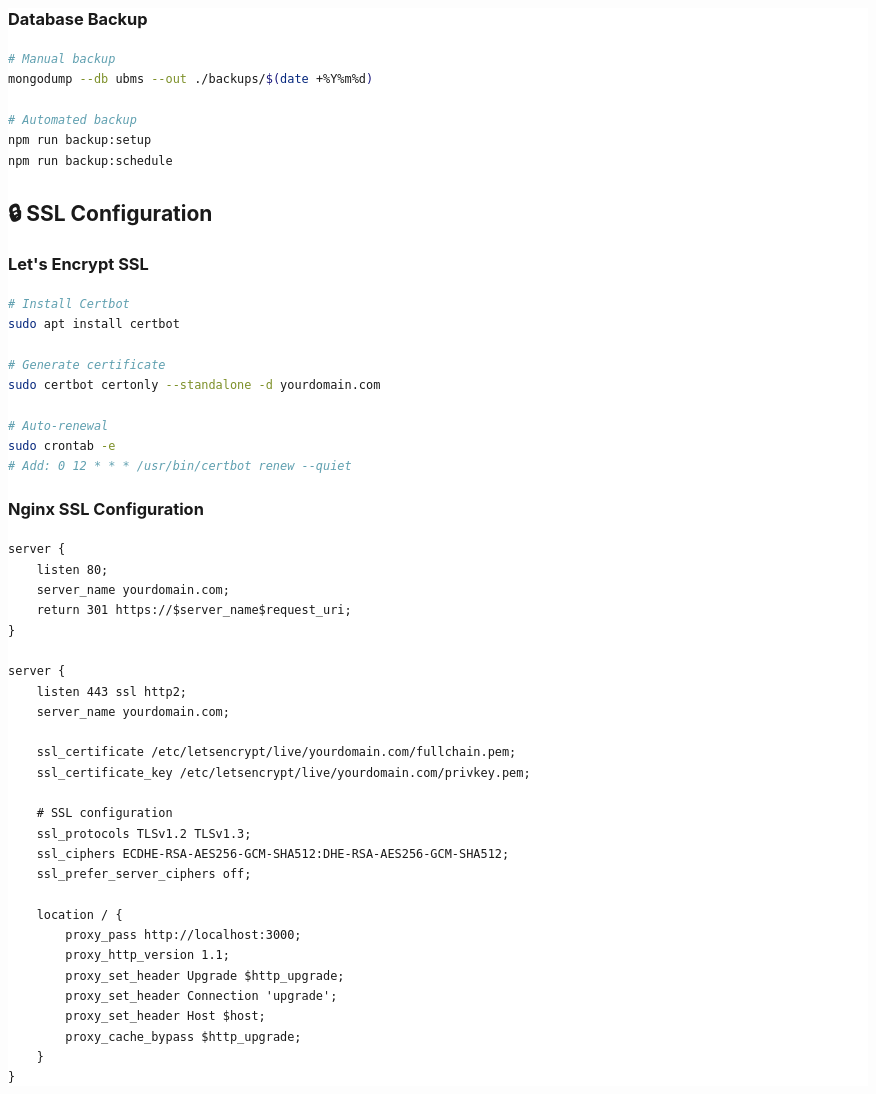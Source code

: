### **Database Backup**
```bash
# Manual backup
mongodump --db ubms --out ./backups/$(date +%Y%m%d)

# Automated backup
npm run backup:setup
npm run backup:schedule
```

## 🔒 SSL Configuration

### **Let's Encrypt SSL**
```bash
# Install Certbot
sudo apt install certbot

# Generate certificate
sudo certbot certonly --standalone -d yourdomain.com

# Auto-renewal
sudo crontab -e
# Add: 0 12 * * * /usr/bin/certbot renew --quiet
```

### **Nginx SSL Configuration**
```nginx
server {
    listen 80;
    server_name yourdomain.com;
    return 301 https://$server_name$request_uri;
}

server {
    listen 443 ssl http2;
    server_name yourdomain.com;

    ssl_certificate /etc/letsencrypt/live/yourdomain.com/fullchain.pem;
    ssl_certificate_key /etc/letsencrypt/live/yourdomain.com/privkey.pem;

    # SSL configuration
    ssl_protocols TLSv1.2 TLSv1.3;
    ssl_ciphers ECDHE-RSA-AES256-GCM-SHA512:DHE-RSA-AES256-GCM-SHA512;
    ssl_prefer_server_ciphers off;

    location / {
        proxy_pass http://localhost:3000;
        proxy_http_version 1.1;
        proxy_set_header Upgrade $http_upgrade;
        proxy_set_header Connection 'upgrade';
        proxy_set_header Host $host;
        proxy_cache_bypass $http_upgrade;
    }
}
```
